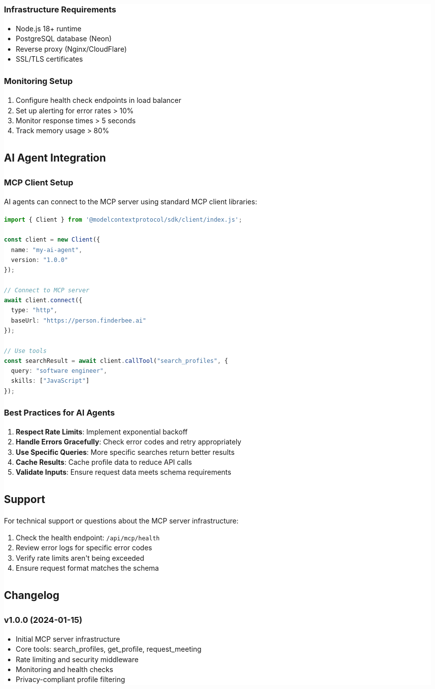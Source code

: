 ### Infrastructure Requirements
- Node.js 18+ runtime
- PostgreSQL database (Neon)
- Reverse proxy (Nginx/CloudFlare)
- SSL/TLS certificates

### Monitoring Setup
1. Configure health check endpoints in load balancer
2. Set up alerting for error rates > 10%
3. Monitor response times > 5 seconds
4. Track memory usage > 80%

## AI Agent Integration

### MCP Client Setup
AI agents can connect to the MCP server using standard MCP client libraries:

```typescript
import { Client } from '@modelcontextprotocol/sdk/client/index.js';

const client = new Client({
  name: "my-ai-agent",
  version: "1.0.0"
});

// Connect to MCP server
await client.connect({
  type: "http",
  baseUrl: "https://person.finderbee.ai"
});

// Use tools
const searchResult = await client.callTool("search_profiles", {
  query: "software engineer",
  skills: ["JavaScript"]
});
```

### Best Practices for AI Agents
1. **Respect Rate Limits**: Implement exponential backoff
2. **Handle Errors Gracefully**: Check error codes and retry appropriately
3. **Use Specific Queries**: More specific searches return better results
4. **Cache Results**: Cache profile data to reduce API calls
5. **Validate Inputs**: Ensure request data meets schema requirements

## Support

For technical support or questions about the MCP server infrastructure:

1. Check the health endpoint: `/api/mcp/health`
2. Review error logs for specific error codes
3. Verify rate limits aren't being exceeded
4. Ensure request format matches the schema

## Changelog

### v1.0.0 (2024-01-15)
- Initial MCP server infrastructure
- Core tools: search_profiles, get_profile, request_meeting
- Rate limiting and security middleware
- Monitoring and health checks
- Privacy-compliant profile filtering